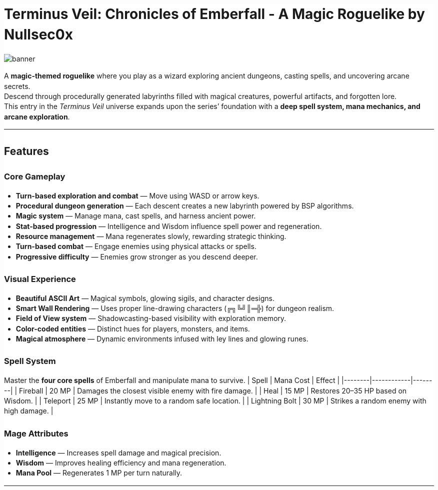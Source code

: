 # Terminus Veil: Chronicles of Emberfall - A Magic Roguelike by Nullsec0x

![banner](./assets/cover.png)

A **magic-themed roguelike** where you play as a wizard exploring ancient dungeons, casting spells, and uncovering arcane secrets.  
Descend through procedurally generated labyrinths filled with magical creatures, powerful artifacts, and forgotten lore.  
This entry in the *Terminus Veil* universe expands upon the series’ foundation with a **deep spell system, mana mechanics, and arcane exploration**.

---

## Features

### Core Gameplay
- **Turn-based exploration and combat** — Move using WASD or arrow keys.
- **Procedural dungeon generation** — Each descent creates a new labyrinth powered by BSP algorithms.
- **Magic system** — Manage mana, cast spells, and harness ancient power.
- **Stat-based progression** — Intelligence and Wisdom influence spell power and regeneration.
- **Resource management** — Mana regenerates slowly, rewarding strategic thinking.
- **Turn-based combat** — Engage enemies using physical attacks or spells.
- **Progressive difficulty** — Enemies grow stronger as you descend deeper.

### Visual Experience
- **Beautiful ASCII Art** — Magical symbols, glowing sigils, and character designs.
- **Smart Wall Rendering** — Uses proper line-drawing characters (╔╗╚╝║═╬) for dungeon realism.
- **Field of View system** — Shadowcasting-based visibility with exploration memory.
- **Color-coded entities** — Distinct hues for players, monsters, and items.
- **Magical atmosphere** — Dynamic environments infused with ley lines and glowing runes.

### Spell System
Master the **four core spells** of Emberfall and manipulate mana to survive.
| Spell | Mana Cost | Effect |
|--------|------------|--------|
| Fireball | 20 MP | Damages the closest visible enemy with fire damage. |
| Heal | 15 MP | Restores 20–35 HP based on Wisdom. |
| Teleport | 25 MP | Instantly move to a random safe location. |
| Lightning Bolt | 30 MP | Strikes a random enemy with high damage. |

### Mage Attributes
- **Intelligence** — Increases spell damage and magical precision.  
- **Wisdom** — Improves healing efficiency and mana regeneration.  
- **Mana Pool** — Regenerates 1 MP per turn naturally.

---
